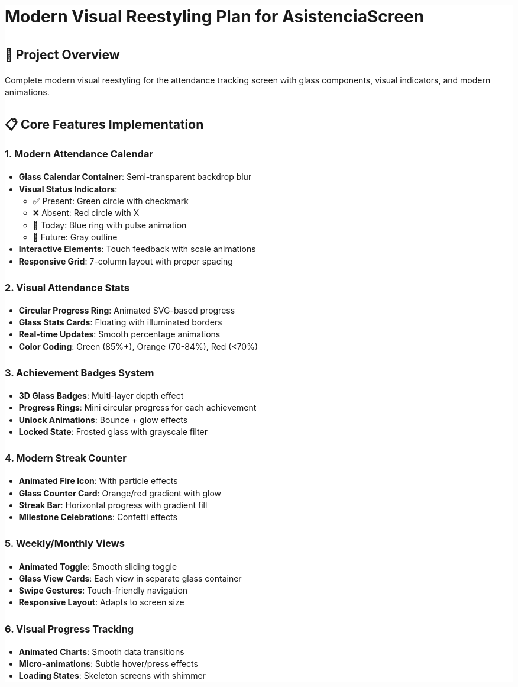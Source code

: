 # Modern Visual Reestyling Plan for AsistenciaScreen

## 🎯 Project Overview
Complete modern visual reestyling for the attendance tracking screen with glass components, visual indicators, and modern animations.

## 📋 Core Features Implementation

### 1. Modern Attendance Calendar
- **Glass Calendar Container**: Semi-transparent backdrop blur
- **Visual Status Indicators**:
  - ✅ Present: Green circle with checkmark
  - ❌ Absent: Red circle with X
  - 📅 Today: Blue ring with pulse animation
  - 🔮 Future: Gray outline
- **Interactive Elements**: Touch feedback with scale animations
- **Responsive Grid**: 7-column layout with proper spacing

### 2. Visual Attendance Stats
- **Circular Progress Ring**: Animated SVG-based progress
- **Glass Stats Cards**: Floating with illuminated borders
- **Real-time Updates**: Smooth percentage animations
- **Color Coding**: Green (85%+), Orange (70-84%), Red (<70%)

### 3. Achievement Badges System
- **3D Glass Badges**: Multi-layer depth effect
- **Progress Rings**: Mini circular progress for each achievement
- **Unlock Animations**: Bounce + glow effects
- **Locked State**: Frosted glass with grayscale filter

### 4. Modern Streak Counter
- **Animated Fire Icon**: With particle effects
- **Glass Counter Card**: Orange/red gradient with glow
- **Streak Bar**: Horizontal progress with gradient fill
- **Milestone Celebrations**: Confetti effects

### 5. Weekly/Monthly Views
- **Animated Toggle**: Smooth sliding toggle
- **Glass View Cards**: Each view in separate glass container
- **Swipe Gestures**: Touch-friendly navigation
- **Responsive Layout**: Adapts to screen size

### 6. Visual Progress Tracking
- **Animated Charts**: Smooth data transitions
- **Micro-animations**: Subtle hover/press effects
- **Loading States**: Skeleton screens with shimmer
